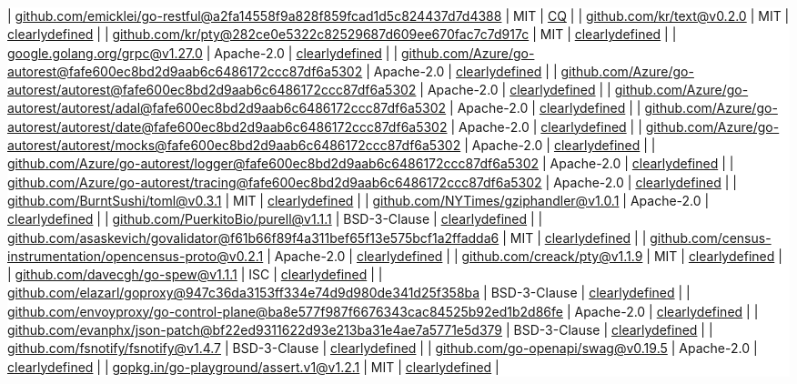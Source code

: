 | [github.com/emicklei/go-restful@a2fa14558f9a828f859fcad1d5c824437d7d4388](https://github.com/emicklei/go-restful.git) | MIT | [CQ](https://dev.eclipse.org/ipzilla/show_bug.cgi?id=23312) |
| [github.com/kr/text@v0.2.0](https://github.com/kr/text.git) | MIT | [clearlydefined](https://clearlydefined.io/definitions/git/github/kr/text/702c74938df48b97370179f33ce2107bd7ff3b3e) |
| [github.com/kr/pty@282ce0e5322c82529687d609ee670fac7c7d917c](https://github.com/kr/pty.git) | MIT | [clearlydefined](https://clearlydefined.io/definitions/git/github/kr/pty/282ce0e5322c82529687d609ee670fac7c7d917c) |
| [google.golang.org/grpc@v1.27.0](https://github.com/grpc/grpc-go.git) | Apache-2.0 | [clearlydefined](https://clearlydefined.io/definitions/git/github/grpc/grpc-go/a89bee78ddf0f67f27c06b1b2b1b071c18408724) |
| [github.com/Azure/go-autorest@fafe600ec8bd2d9aab6c6486172ccc87df6a5302](https://github.com/azure/go-autorest.git) | Apache-2.0 | [clearlydefined](https://clearlydefined.io/definitions/git/github/azure/go-autorest/fafe600ec8bd2d9aab6c6486172ccc87df6a5302) |
| [github.com/Azure/go-autorest/autorest@fafe600ec8bd2d9aab6c6486172ccc87df6a5302](https://github.com/azure/go-autorest.git) | Apache-2.0 | [clearlydefined](https://clearlydefined.io/definitions/git/github/azure/go-autorest/fafe600ec8bd2d9aab6c6486172ccc87df6a5302) |
| [github.com/Azure/go-autorest/autorest/adal@fafe600ec8bd2d9aab6c6486172ccc87df6a5302](https://github.com/azure/go-autorest.git) | Apache-2.0 | [clearlydefined](https://clearlydefined.io/definitions/git/github/azure/go-autorest/fafe600ec8bd2d9aab6c6486172ccc87df6a5302) |
| [github.com/Azure/go-autorest/autorest/date@fafe600ec8bd2d9aab6c6486172ccc87df6a5302](https://github.com/azure/go-autorest.git) | Apache-2.0 | [clearlydefined](https://clearlydefined.io/definitions/git/github/azure/go-autorest/fafe600ec8bd2d9aab6c6486172ccc87df6a5302) |
| [github.com/Azure/go-autorest/autorest/mocks@fafe600ec8bd2d9aab6c6486172ccc87df6a5302](https://github.com/azure/go-autorest.git) | Apache-2.0 | [clearlydefined](https://clearlydefined.io/definitions/git/github/azure/go-autorest/fafe600ec8bd2d9aab6c6486172ccc87df6a5302) |
| [github.com/Azure/go-autorest/logger@fafe600ec8bd2d9aab6c6486172ccc87df6a5302](https://github.com/azure/go-autorest.git) | Apache-2.0 | [clearlydefined](https://clearlydefined.io/definitions/git/github/azure/go-autorest/fafe600ec8bd2d9aab6c6486172ccc87df6a5302) |
| [github.com/Azure/go-autorest/tracing@fafe600ec8bd2d9aab6c6486172ccc87df6a5302](https://github.com/azure/go-autorest.git) | Apache-2.0 | [clearlydefined](https://clearlydefined.io/definitions/git/github/azure/go-autorest/fafe600ec8bd2d9aab6c6486172ccc87df6a5302) |
| [github.com/BurntSushi/toml@v0.3.1](https://github.com/BurntSushi/toml.git) | MIT | [clearlydefined](https://clearlydefined.io/definitions/git/github/burntsushi/toml/3012a1dbe2e4bd1391d42b32f0577cb7bbc7f005) |
| [github.com/NYTimes/gziphandler@v1.0.1](https://github.com/nytimes/gziphandler.git) | Apache-2.0 | [clearlydefined](https://clearlydefined.io/definitions/git/github/nytimes/gziphandler/2600fb119af974220d3916a5916d6e31176aac1b) |
| [github.com/PuerkitoBio/purell@v1.1.1](https://github.com/PuerkitoBio/purell.git) | BSD-3-Clause | [clearlydefined](https://clearlydefined.io/definitions/git/github/puerkitobio/purell/44968752391892e1b0d0b821ee79e9a85fa13049) |
| [github.com/asaskevich/govalidator@f61b66f89f4a311bef65f13e575bcf1a2ffadda6](https://github.com/asaskevich/govalidator.git) | MIT | [clearlydefined](https://clearlydefined.io/definitions/git/github/asaskevich/govalidator/f61b66f89f4a311bef65f13e575bcf1a2ffadda6) |
| [github.com/census-instrumentation/opencensus-proto@v0.2.1](https://github.com/census-instrumentation/opencensus-proto.git) | Apache-2.0 | [clearlydefined](https://clearlydefined.io/definitions/git/github/census-instrumentation/opencensus-proto/d89fa54de508111353cb0b06403c00569be780d8) |
| [github.com/creack/pty@v1.1.9](https://github.com/creack/pty.git) | MIT | [clearlydefined](https://clearlydefined.io/definitions/git/github/creack/pty/3a6a957789163cacdfe0e291617a1c8e80612c11) |
| [github.com/davecgh/go-spew@v1.1.1](https://github.com/davecgh/go-spew.git) | ISC | [clearlydefined](https://clearlydefined.io/definitions/git/github/davecgh/go-spew/8991bc29aa16c548c550c7ff78260e27b9ab7c73) |
| [github.com/elazarl/goproxy@947c36da3153ff334e74d9d980de341d25f358ba](https://github.com/elazarl/goproxy.git) | BSD-3-Clause | [clearlydefined](https://clearlydefined.io/definitions/git/github/elazarl/goproxy/947c36da3153ff334e74d9d980de341d25f358ba) |
| [github.com/envoyproxy/go-control-plane@ba8e577f987f6676343cac84525b92ed1b2d86fe](https://github.com/envoyproxy/go-control-plane.git) | Apache-2.0 | [clearlydefined](https://clearlydefined.io/definitions/git/github/envoyproxy/go-control-plane/ba8e577f987f6676343cac84525b92ed1b2d86fe) |
| [github.com/evanphx/json-patch@bf22ed9311622d93e213ba31e4ae7a5771e5d379](https://github.com/evanphx/json-patch.git) | BSD-3-Clause | [clearlydefined](https://clearlydefined.io/definitions/git/github/evanphx/json-patch/bf22ed9311622d93e213ba31e4ae7a5771e5d379) |
| [github.com/fsnotify/fsnotify@v1.4.7](https://github.com/fsnotify/fsnotify.git) | BSD-3-Clause | [clearlydefined](https://clearlydefined.io/definitions/git/github/fsnotify/fsnotify/c2828203cd70a50dcccfb2761f8b1f8ceef9a8e9) |
| [github.com/go-openapi/swag@v0.19.5](https://github.com/go-openapi/swag.git) | Apache-2.0 | [clearlydefined](https://clearlydefined.io/definitions/git/github/go-openapi/swag/c3d0f7896d589f3babb99eea24bbc7de98108e72) |
| [gopkg.in/go-playground/assert.v1@v1.2.1](https://github.com/go-playground/assert.git) | MIT | [clearlydefined](https://clearlydefined.io/definitions/git/github/go-playground/assert/4f4dfbc7d1c48336cf93399deae81aa9067e88af) |